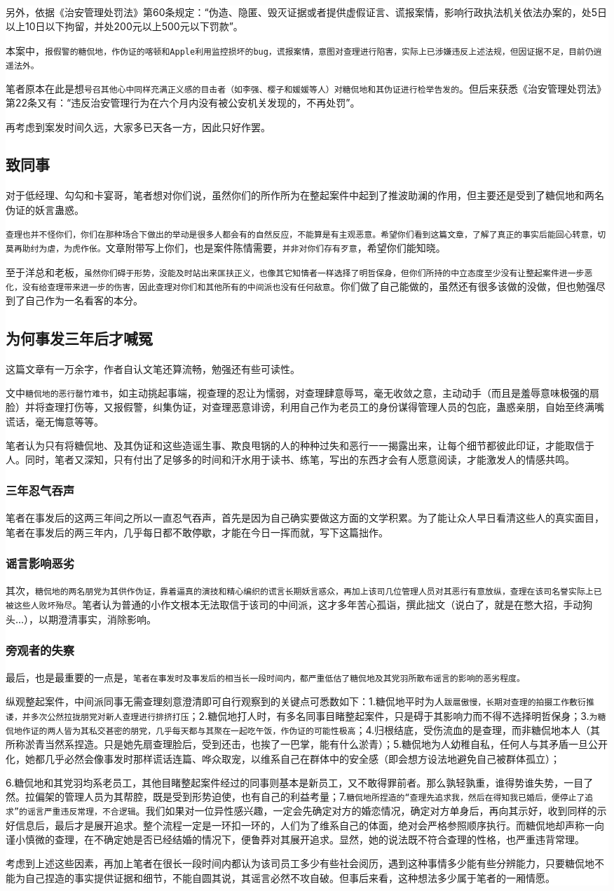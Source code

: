 另外，依据《治安管理处罚法》第60条规定：“伪造、隐匿、毁灭证据或者提供虚假证言、谎报案情，影响行政执法机关依法办案的，处5日以上10日以下拘留，并处200元以上500元以下罚款”。

本案中，`报假警的糖侃地，作伪证的喀顿和Apple利用监控损坏的bug，谎报案情，意图对查理进行陷害，实际上已涉嫌违反上述法规，但因证据不足，目前仍逍遥法外。`

笔者原本在此是想`号召其他心中同样充满正义感的目击者（如李强、樱子和媛媛等人）对糖侃地和其伪证进行检举告发的`。但后来获悉《治安管理处罚法》第22条又有：“违反治安管理行为在六个月内没有被公安机关发现的，不再处罚”。

再考虑到案发时间久远，大家多已天各一方，因此只好作罢。

## 致同事

对于低经理、勾勾和卡宴哥，笔者想对你们说，虽然你们的所作所为在整起案件中起到了推波助澜的作用，但主要还是受到了糖侃地和两名伪证的妖言蛊惑。

`查理也并不怪你们，你们在那种场合下做出的举动是很多人都会有的自然反应，不能算是有主观恶意。希望你们看到这篇文章，了解了真正的事实后能回心转意，切莫再助纣为虐，为虎作伥。`文章附带写上你们，也是案件陈情需要，`并非对你们存有歹意`，希望你们能知晓。

至于洋总和老板，`虽然你们碍于形势，没能及时站出来匡扶正义，也像其它知情者一样选择了明哲保身，但你们所持的中立态度至少没有让整起案件进一步恶化，没有给查理带来进一步的伤害，因此查理对你们和其他所有的中间派也没有任何敌意`。你们做了自己能做的，虽然还有很多该做的没做，但也勉强尽到了自己作为一名看客的本分。

## 为何事发三年后才喊冤

这篇文章有一万余字，作者自认文笔还算流畅，勉强还有些可读性。

文中`糖侃地的恶行罄竹难书`，如主动挑起事端，视查理的忍让为懦弱，对查理肆意辱骂，毫无收敛之意，主动动手（而且是羞辱意味极强的扇脸）并将查理打伤等，又报假警，纠集伪证，对查理恶意诽谤，利用自己作为老员工的身份谋得管理人员的包庇，蛊惑亲朋，自始至终满嘴谎话，毫无悔意等等。

笔者认为只有将糖侃地、及其伪证和这些造谣生事、欺良甩锅的人的种种过失和恶行一一揭露出来，让每个细节都彼此印证，才能取信于人。同时，笔者又深知，只有付出了足够多的时间和汗水用于读书、练笔，写出的东西才会有人愿意阅读，才能激发人的情感共鸣。

### 三年忍气吞声

笔者在事发后的这两三年间之所以一直忍气吞声，首先是因为自己确实要做这方面的文学积累。为了能让众人早日看清这些人的真实面目，笔者在事发后的两三年内，几乎每日都不敢停歇，才能在今日一挥而就，写下这篇拙作。

### 谣言影响恶劣

其次，`糖侃地的两名朋党为其供作伪证，靠着逼真的演技和精心编织的谎言长期妖言惑众，再加上该司几位管理人员对其恶行有意放纵，查理在该司名誉实际上已被这些人败坏殆尽`。笔者认为普通的小作文根本无法取信于该司的中间派，这才多年苦心孤诣，撰此拙文（说白了，就是在憋大招，手动狗头...），以期澄清事实，消除影响。

### 旁观者的失察

最后，也是最重要的一点是，`笔者在事发时及事发后的相当长一段时间内，都严重低估了糖侃地及其党羽所散布谣言的影响的恶劣程度。`

纵观整起案件，中间派同事无需查理刻意澄清即可自行观察到的关键点可悉数如下：1.糖侃地平时为人`跋扈傲慢，长期对查理的拍摄工作敷衍推诿，并多次公然拉拢朋党对新人查理进行排挤打压`；2.糖侃地打人时，有多名同事目睹整起案件，只是碍于其影响力而不得不选择明哲保身；3.`为糖侃地作证的两人皆为其私交甚密的朋党，几乎每天都与其聚在一起吃午饭，作伪证的可能性极高`；4.归根结底，受伤流血的是查理，而非糖侃地本人（其所称淤青当然系捏造。只是她先扇查理脸后，受到还击，也挨了一巴掌，能有什么淤青）；5.糖侃地为人幼稚自私，任何人与其矛盾一旦公开化，她都几乎必然会像事发时那样谎话连篇、哗众取宠，以维系自己在群体中的安全感（即会想方设法地避免自己被群体孤立）；

6.糖侃地和其党羽均系老员工，其他目睹整起案件经过的同事则基本是新员工，又不敢得罪前者。那么孰轻孰重，谁得势谁失势，一目了然。拉偏架的管理人员为其帮腔，既是受到形势迫使，也有自己的利益考量；7.`糖侃地所捏造的“查理先追求我，然后在得知我已婚后，便停止了追求”的谣言严重违反常理，不合逻辑`。我们如果对一位异性感兴趣，一定会先确定对方的婚恋情况，确定对方单身后，再向其示好，收到同样的示好信息后，最后才是展开追求。整个流程一定是一环扣一环的，人们为了维系自己的体面，绝对会严格参照顺序执行。而糖侃地却声称一向谨小慎微的查理，在不确定她是否已经结婚的情况下，便鲁莽对其展开追求。显然，她的说法既不符合查理的性格，也严重违背常理。

考虑到上述这些因素，再加上笔者在很长一段时间内都认为该司员工多少有些社会阅历，遇到这种事情多少能有些分辨能力，只要糖侃地不能为自己捏造的事实提供证据和细节，不能自圆其说，其谣言必然不攻自破。但事后来看，这种想法多少属于笔者的一厢情愿。

